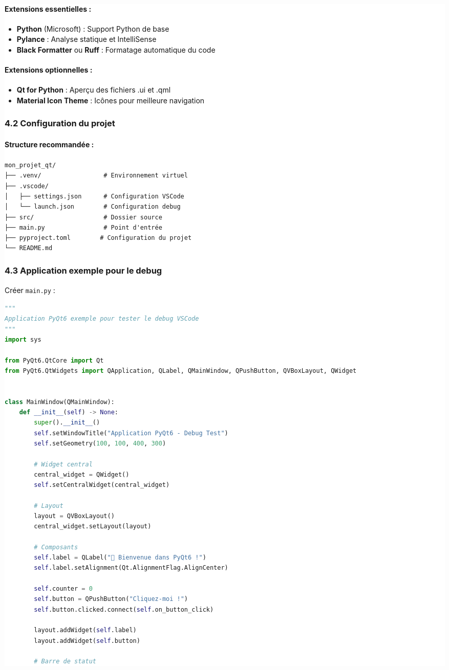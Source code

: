 #### Extensions essentielles :
- **Python** (Microsoft) : Support Python de base
- **Pylance** : Analyse statique et IntelliSense
- **Black Formatter** ou **Ruff** : Formatage automatique du code

#### Extensions optionnelles :
- **Qt for Python** : Aperçu des fichiers .ui et .qml
- **Material Icon Theme** : Icônes pour meilleure navigation

### 4.2 Configuration du projet

#### Structure recommandée :
```
mon_projet_qt/
├── .venv/                 # Environnement virtuel
├── .vscode/
│   ├── settings.json      # Configuration VSCode
│   └── launch.json        # Configuration debug
├── src/                   # Dossier source
├── main.py                # Point d'entrée
├── pyproject.toml        # Configuration du projet
└── README.md
```

### 4.3 Application exemple pour le debug

Créer `main.py` :

```python
"""
Application PyQt6 exemple pour tester le debug VSCode
"""
import sys

from PyQt6.QtCore import Qt
from PyQt6.QtWidgets import QApplication, QLabel, QMainWindow, QPushButton, QVBoxLayout, QWidget


class MainWindow(QMainWindow):
    def __init__(self) -> None:
        super().__init__()
        self.setWindowTitle("Application PyQt6 - Debug Test")
        self.setGeometry(100, 100, 400, 300)

        # Widget central
        central_widget = QWidget()
        self.setCentralWidget(central_widget)

        # Layout
        layout = QVBoxLayout()
        central_widget.setLayout(layout)

        # Composants
        self.label = QLabel("👋 Bienvenue dans PyQt6 !")
        self.label.setAlignment(Qt.AlignmentFlag.AlignCenter)

        self.counter = 0
        self.button = QPushButton("Cliquez-moi !")
        self.button.clicked.connect(self.on_button_click)

        layout.addWidget(self.label)
        layout.addWidget(self.button)

        # Barre de statut
```